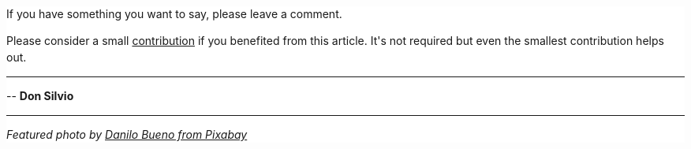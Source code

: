 If you have something you want to say, please leave a comment. 

Please consider a small [contribution](https://lyroma.com/contribute) if you benefited from this article. It's not required but even the smallest contribution helps out.

---

-- **Don Silvio**

---

*Featured photo by [Danilo Bueno from Pixabay](https://pixabay.com/photos/night-flight-plane-airport-2307018/)*

[^1]: Lycamobile Unlimited Calling Countries are listed [here](https://www.lycamobile.us/en/plan/19-international-plan-2/). Click [here](https://www.lycamobile.us/en/rates/#/international) to look at rates for all Countries.

[^2]: I tried to find out what bonus international credit you get with each SIM card, but frankly I wouldn't even trust what customer service would tell me. I'd rather have a person who actually bought it tell me. When I bought it, I forgot to check as I didn't need it. Please leave a comment if you can confirm for any of the SIM cards.

[^3]: Ultra Mobile Unlimited Calling Countries are listed [here](https://www.ultramobile.com/international-calling/). Use the same link to look at rates for all Countries.












































